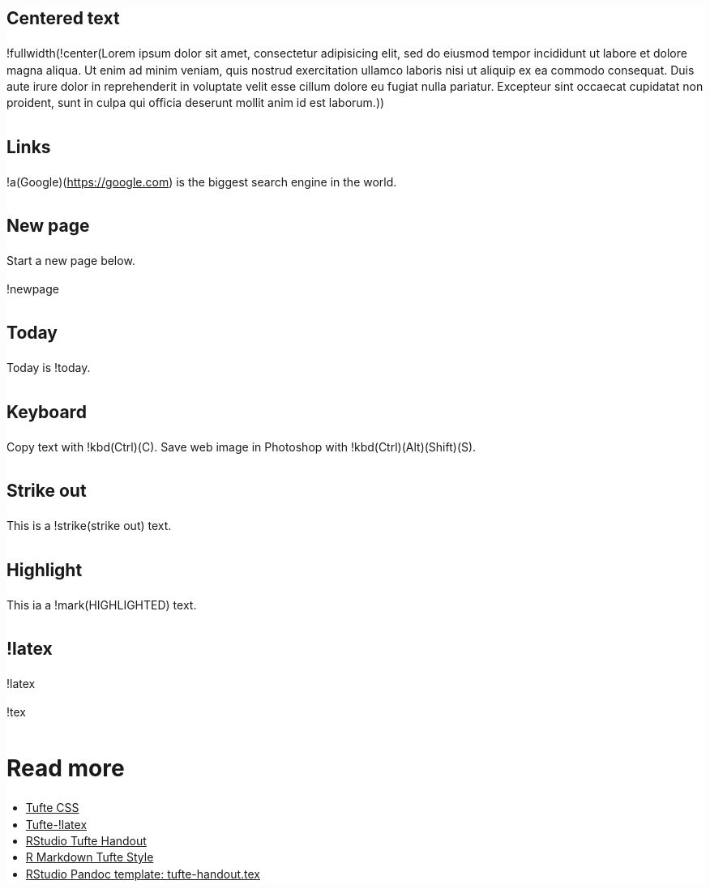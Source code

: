 ## Centered text

!fullwidth(!center(Lorem ipsum dolor sit amet, consectetur adipisicing elit, sed
do eiusmod tempor incididunt ut labore et dolore magna aliqua. Ut enim ad minim
veniam, quis nostrud exercitation ullamco laboris nisi ut aliquip ex ea commodo
consequat. Duis aute irure dolor in reprehenderit in voluptate velit esse cillum
dolore eu fugiat nulla pariatur. Excepteur sint occaecat cupidatat non proident,
sunt in culpa qui officia deserunt mollit anim id est laborum.))

## Links

!a(Google)(https://google.com) is the biggest search engine in the world.

## New page

Start a new page below.

!newpage

## Today

Today is !today.

## Keyboard

Copy text with !kbd(Ctrl)(C). Save web image in Photoshop with
!kbd(Ctrl)(Alt)(Shift)(S).

## Strike out

This is a !strike(strike out) text.

## Highlight

This ia a !mark(HIGHLIGHTED) text.

## !latex

!latex

!tex

# Read more

- [Tufte CSS](https://edwardtufte.github.io/tufte-css/)
- [Tufte-!latex](https://tufte-latex.github.io/tufte-latex/)
- [RStudio Tufte Handout](https://rstudio.github.io/tufte/)
- [R Markdown Tufte Style](https://rstudio.github.io/tufte/cn/)
- [RStudio Pandoc template:
  tufte-handout.tex](https://github.com/rstudio/tufte/blob/master/inst/rmarkdown/templates/tufte_handout/resources/tufte-handout.tex)
